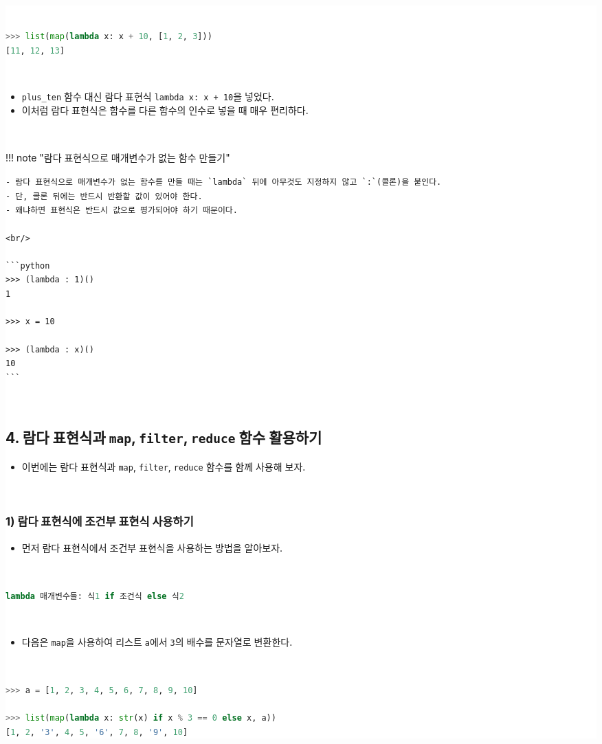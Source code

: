 <br/>

```python
>>> list(map(lambda x: x + 10, [1, 2, 3]))
[11, 12, 13]
```

<br/>

- `plus_ten` 함수 대신 람다 표현식 `lambda x: x + 10`을 넣었다.
- 이처럼 람다 표현식은 함수를 다른 함수의 인수로 넣을 때 매우 편리하다.

<br/>

!!! note "람다 표현식으로 매개변수가 없는 함수 만들기"

    - 람다 표현식으로 매개변수가 없는 함수를 만들 때는 `lambda` 뒤에 아무것도 지정하지 않고 `:`(콜론)을 붙인다.
    - 단, 콜론 뒤에는 반드시 반환할 값이 있어야 한다.
    - 왜냐하면 표현식은 반드시 값으로 평가되어야 하기 때문이다.

    <br/>

    ```python
    >>> (lambda : 1)()
    1

    >>> x = 10

    >>> (lambda : x)()
    10
    ```

<br/>

## 4. 람다 표현식과 `map`, `filter`, `reduce` 함수 활용하기

- 이번에는 람다 표현식과 `map`, `filter`, `reduce` 함수를 함께 사용해 보자.

<br/>

### 1) 람다 표현식에 조건부 표현식 사용하기

- 먼저 람다 표현식에서 조건부 표현식을 사용하는 방법을 알아보자.

<br/>

```python
lambda 매개변수들: 식1 if 조건식 else 식2
```

<br/>

- 다음은 `map`을 사용하여 리스트 `a`에서 `3`의 배수를 문자열로 변환한다.

<br/>

```python
>>> a = [1, 2, 3, 4, 5, 6, 7, 8, 9, 10]

>>> list(map(lambda x: str(x) if x % 3 == 0 else x, a))
[1, 2, '3', 4, 5, '6', 7, 8, '9', 10]
```
